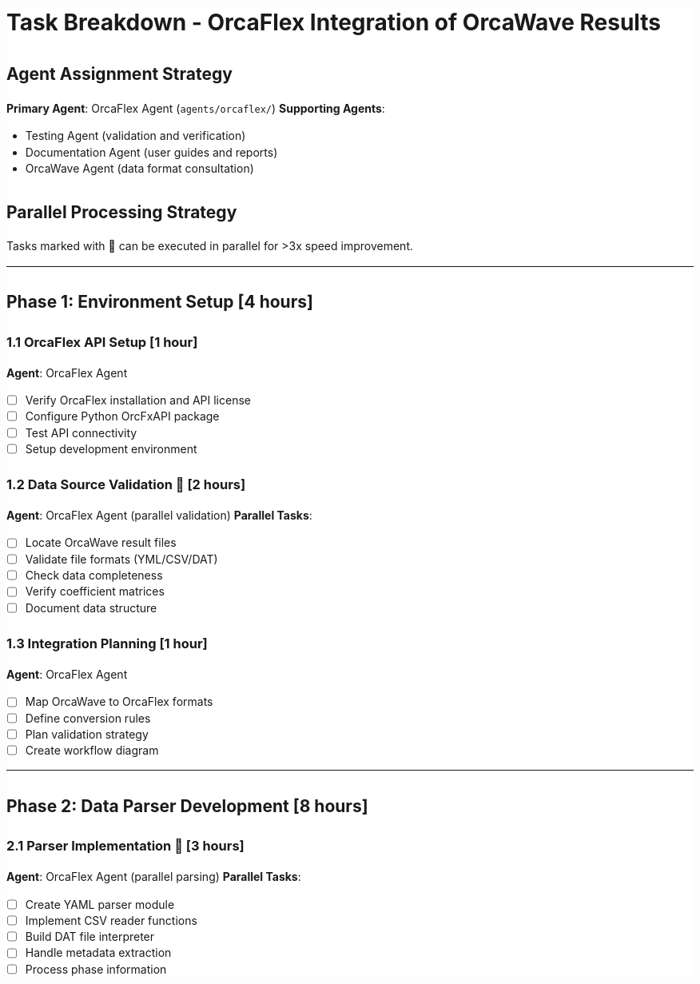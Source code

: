 # Task Breakdown - OrcaFlex Integration of OrcaWave Results

## Agent Assignment Strategy
**Primary Agent**: OrcaFlex Agent (`agents/orcaflex/`)
**Supporting Agents**: 
- Testing Agent (validation and verification)
- Documentation Agent (user guides and reports)
- OrcaWave Agent (data format consultation)

## Parallel Processing Strategy
Tasks marked with 🔄 can be executed in parallel for >3x speed improvement.

---

## Phase 1: Environment Setup [4 hours]

### 1.1 OrcaFlex API Setup [1 hour]
**Agent**: OrcaFlex Agent
- [ ] Verify OrcaFlex installation and API license
- [ ] Configure Python OrcFxAPI package
- [ ] Test API connectivity
- [ ] Setup development environment

### 1.2 Data Source Validation 🔄 [2 hours]
**Agent**: OrcaFlex Agent (parallel validation)
**Parallel Tasks**:
- [ ] Locate OrcaWave result files
- [ ] Validate file formats (YML/CSV/DAT)
- [ ] Check data completeness
- [ ] Verify coefficient matrices
- [ ] Document data structure

### 1.3 Integration Planning [1 hour]
**Agent**: OrcaFlex Agent
- [ ] Map OrcaWave to OrcaFlex formats
- [ ] Define conversion rules
- [ ] Plan validation strategy
- [ ] Create workflow diagram

---

## Phase 2: Data Parser Development [8 hours]

### 2.1 Parser Implementation 🔄 [3 hours]
**Agent**: OrcaFlex Agent (parallel parsing)
**Parallel Tasks**:
- [ ] Create YAML parser module
- [ ] Implement CSV reader functions
- [ ] Build DAT file interpreter
- [ ] Handle metadata extraction
- [ ] Process phase information
